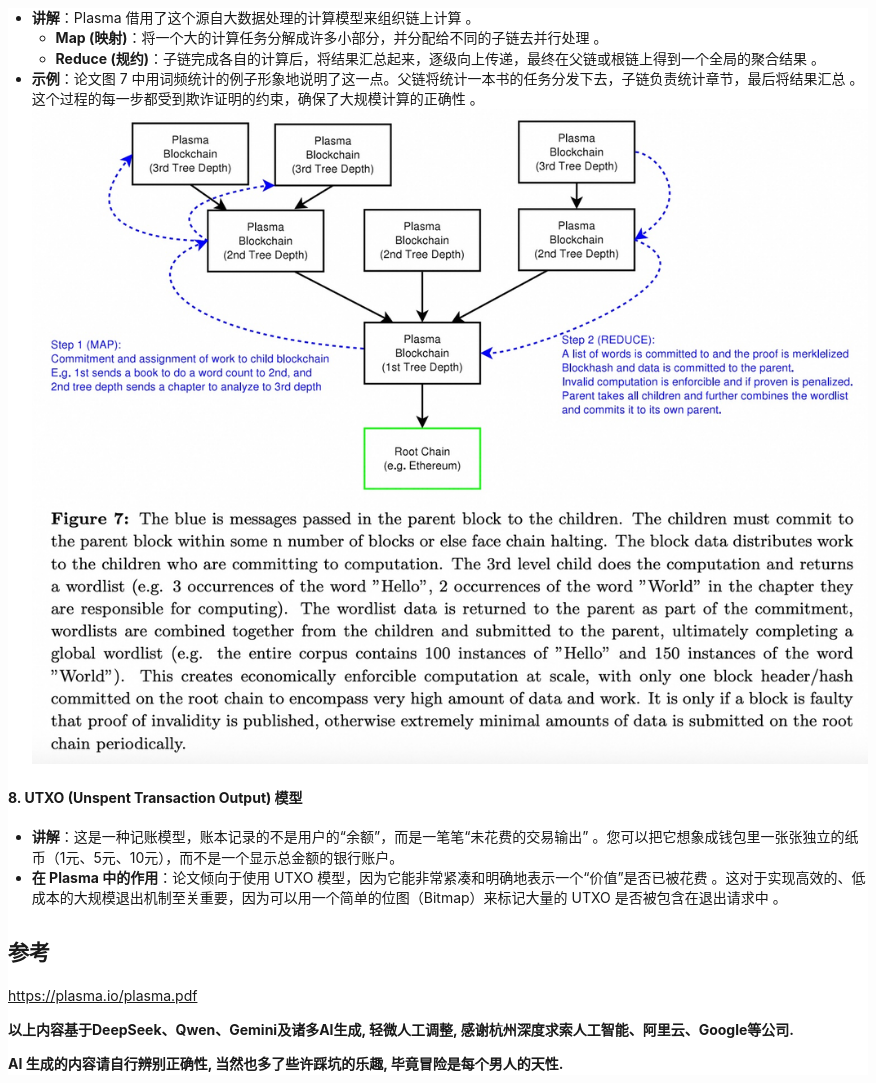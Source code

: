   * **讲解**：Plasma 借用了这个源自大数据处理的计算模型来组织链上计算 。
      * **Map (映射)**：将一个大的计算任务分解成许多小部分，并分配给不同的子链去并行处理 。
      * **Reduce (规约)**：子链完成各自的计算后，将结果汇总起来，逐级向上传递，最终在父链或根链上得到一个全局的聚合结果 。
  * **示例**：论文图 7 中用词频统计的例子形象地说明了这一点。父链将统计一本书的任务分发下去，子链负责统计章节，最后将结果汇总 。这个过程的每一步都受到欺诈证明的约束，确保了大规模计算的正确性 。 ![pic](20250814_01_pic_004.jpg)  

#### 8\. UTXO (Unspent Transaction Output) 模型

  * **讲解**：这是一种记账模型，账本记录的不是用户的“余额”，而是一笔笔“未花费的交易输出” 。您可以把它想象成钱包里一张张独立的纸币（1元、5元、10元），而不是一个显示总金额的银行账户。
  * **在 Plasma 中的作用**：论文倾向于使用 UTXO 模型，因为它能非常紧凑和明确地表示一个“价值”是否已被花费 。这对于实现高效的、低成本的大规模退出机制至关重要，因为可以用一个简单的位图（Bitmap）来标记大量的 UTXO 是否被包含在退出请求中 。
  
## 参考        
         
https://plasma.io/plasma.pdf      
        
<b> 以上内容基于DeepSeek、Qwen、Gemini及诸多AI生成, 轻微人工调整, 感谢杭州深度求索人工智能、阿里云、Google等公司. </b>        
        
<b> AI 生成的内容请自行辨别正确性, 当然也多了些许踩坑的乐趣, 毕竟冒险是每个男人的天性.  </b>        
    